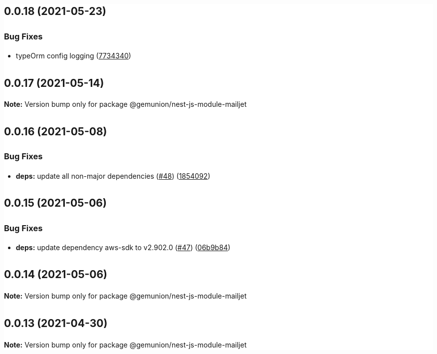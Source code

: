 


## 0.0.18 (2021-05-23)


### Bug Fixes

* typeOrm config logging ([7734340](https://github.com/gemunion/nestjs-packages/commit/77343402c7e0c63d3d19bfc55df29b961f68eaaa))





## 0.0.17 (2021-05-14)

**Note:** Version bump only for package @gemunion/nest-js-module-mailjet





## 0.0.16 (2021-05-08)


### Bug Fixes

* **deps:** update all non-major dependencies ([#48](https://github.com/gemunion/nestjs-packages/issues/48)) ([1854092](https://github.com/gemunion/nestjs-packages/commit/1854092c4d51e9ec43aa1d75bb43037c21b11630))





## 0.0.15 (2021-05-06)


### Bug Fixes

* **deps:** update dependency aws-sdk to v2.902.0 ([#47](https://github.com/gemunion/nestjs-packages/issues/47)) ([06b9b84](https://github.com/gemunion/nestjs-packages/commit/06b9b845709c6eb67b7e04277f86ecb9bf19fc73))





## 0.0.14 (2021-05-06)

**Note:** Version bump only for package @gemunion/nest-js-module-mailjet





## 0.0.13 (2021-04-30)

**Note:** Version bump only for package @gemunion/nest-js-module-mailjet
